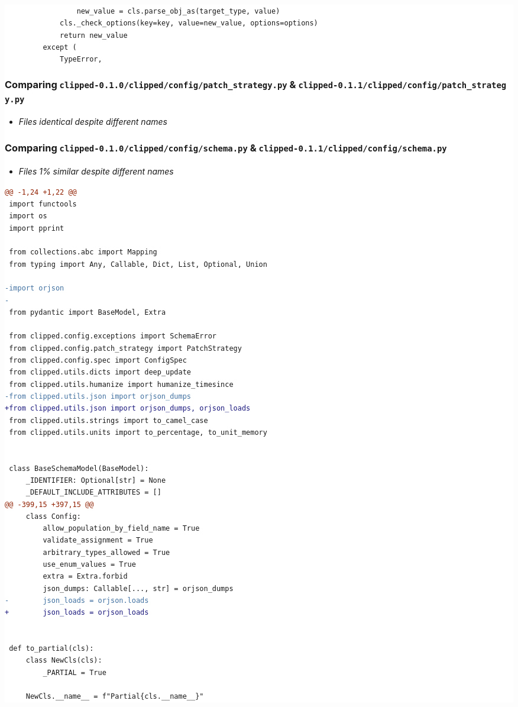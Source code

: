 ```diff
                 new_value = cls.parse_obj_as(target_type, value)
             cls._check_options(key=key, value=new_value, options=options)
             return new_value
         except (
             TypeError,
```

### Comparing `clipped-0.1.0/clipped/config/patch_strategy.py` & `clipped-0.1.1/clipped/config/patch_strategy.py`

 * *Files identical despite different names*

### Comparing `clipped-0.1.0/clipped/config/schema.py` & `clipped-0.1.1/clipped/config/schema.py`

 * *Files 1% similar despite different names*

```diff
@@ -1,24 +1,22 @@
 import functools
 import os
 import pprint
 
 from collections.abc import Mapping
 from typing import Any, Callable, Dict, List, Optional, Union
 
-import orjson
-
 from pydantic import BaseModel, Extra
 
 from clipped.config.exceptions import SchemaError
 from clipped.config.patch_strategy import PatchStrategy
 from clipped.config.spec import ConfigSpec
 from clipped.utils.dicts import deep_update
 from clipped.utils.humanize import humanize_timesince
-from clipped.utils.json import orjson_dumps
+from clipped.utils.json import orjson_dumps, orjson_loads
 from clipped.utils.strings import to_camel_case
 from clipped.utils.units import to_percentage, to_unit_memory
 
 
 class BaseSchemaModel(BaseModel):
     _IDENTIFIER: Optional[str] = None
     _DEFAULT_INCLUDE_ATTRIBUTES = []
@@ -399,15 +397,15 @@
     class Config:
         allow_population_by_field_name = True
         validate_assignment = True
         arbitrary_types_allowed = True
         use_enum_values = True
         extra = Extra.forbid
         json_dumps: Callable[..., str] = orjson_dumps
-        json_loads = orjson.loads
+        json_loads = orjson_loads
 
 
 def to_partial(cls):
     class NewCls(cls):
         _PARTIAL = True
 
     NewCls.__name__ = f"Partial{cls.__name__}"
```
